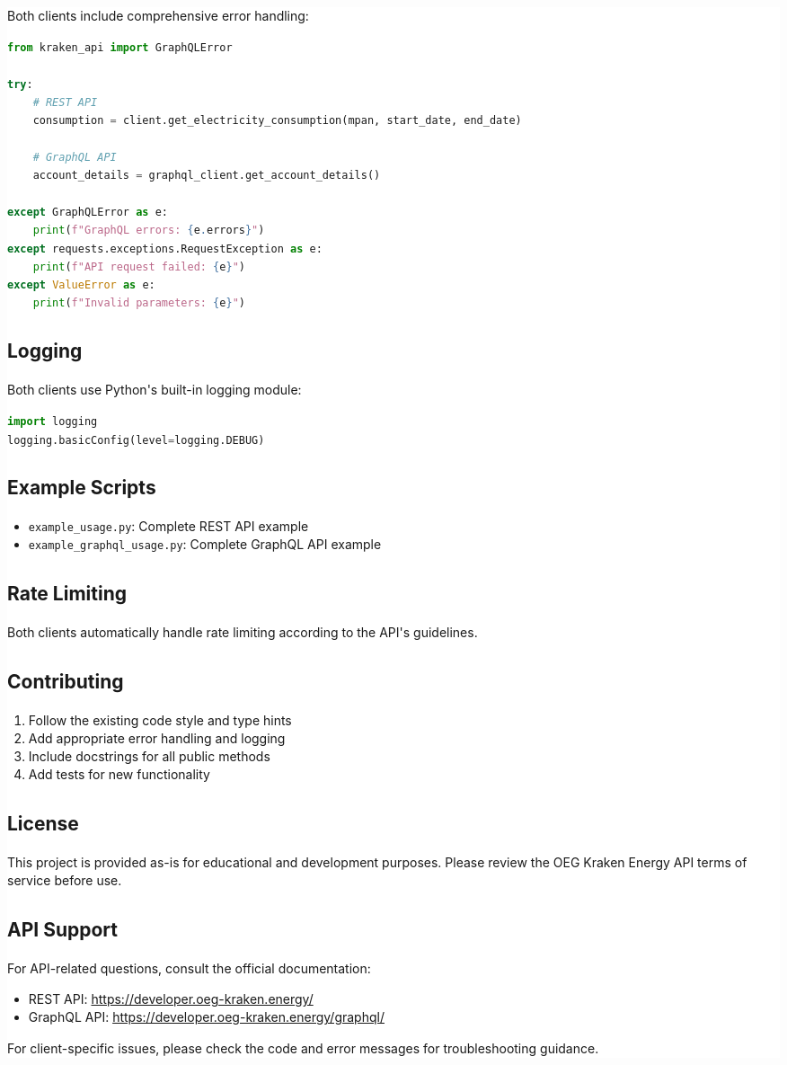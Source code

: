 Both clients include comprehensive error handling:

```python
from kraken_api import GraphQLError

try:
    # REST API
    consumption = client.get_electricity_consumption(mpan, start_date, end_date)

    # GraphQL API
    account_details = graphql_client.get_account_details()

except GraphQLError as e:
    print(f"GraphQL errors: {e.errors}")
except requests.exceptions.RequestException as e:
    print(f"API request failed: {e}")
except ValueError as e:
    print(f"Invalid parameters: {e}")
```

## Logging

Both clients use Python's built-in logging module:

```python
import logging
logging.basicConfig(level=logging.DEBUG)
```

## Example Scripts

- `example_usage.py`: Complete REST API example
- `example_graphql_usage.py`: Complete GraphQL API example

## Rate Limiting

Both clients automatically handle rate limiting according to the API's guidelines.

## Contributing

1. Follow the existing code style and type hints
2. Add appropriate error handling and logging
3. Include docstrings for all public methods
4. Add tests for new functionality

## License

This project is provided as-is for educational and development purposes. Please review the OEG Kraken Energy API terms of service before use.

## API Support

For API-related questions, consult the official documentation:
- REST API: https://developer.oeg-kraken.energy/
- GraphQL API: https://developer.oeg-kraken.energy/graphql/

For client-specific issues, please check the code and error messages for troubleshooting guidance.
